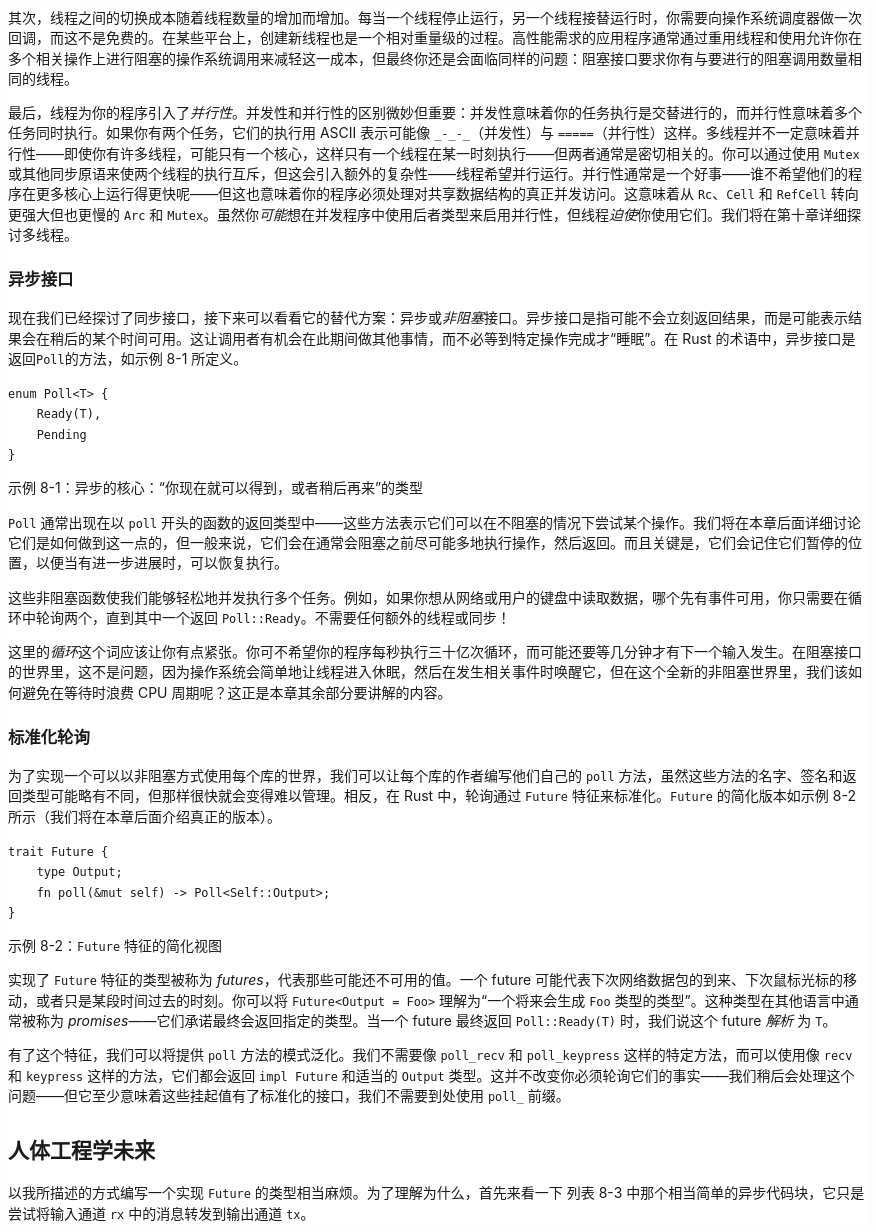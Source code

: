 其次，线程之间的切换成本随着线程数量的增加而增加。每当一个线程停止运行，另一个线程接替运行时，你需要向操作系统调度器做一次回调，而这不是免费的。在某些平台上，创建新线程也是一个相对重量级的过程。高性能需求的应用程序通常通过重用线程和使用允许你在多个相关操作上进行阻塞的操作系统调用来减轻这一成本，但最终你还是会面临同样的问题：阻塞接口要求你有与要进行的阻塞调用数量相同的线程。

最后，线程为你的程序引入了*并行性*。并发性和并行性的区别微妙但重要：并发性意味着你的任务执行是交替进行的，而并行性意味着多个任务同时执行。如果你有两个任务，它们的执行用 ASCII 表示可能像 `_-_-_`（并发性）与 `=====`（并行性）这样。多线程并不一定意味着并行性——即使你有许多线程，可能只有一个核心，这样只有一个线程在某一时刻执行——但两者通常是密切相关的。你可以通过使用 `Mutex` 或其他同步原语来使两个线程的执行互斥，但这会引入额外的复杂性——线程希望并行运行。并行性通常是一个好事——谁不希望他们的程序在更多核心上运行得更快呢——但这也意味着你的程序必须处理对共享数据结构的真正并发访问。这意味着从 `Rc`、`Cell` 和 `RefCell` 转向更强大但也更慢的 `Arc` 和 `Mutex`。虽然你*可能*想在并发程序中使用后者类型来启用并行性，但线程*迫使*你使用它们。我们将在第十章详细探讨多线程。

### 异步接口

现在我们已经探讨了同步接口，接下来可以看看它的替代方案：异步或*非阻塞*接口。异步接口是指可能不会立刻返回结果，而是可能表示结果会在稍后的某个时间可用。这让调用者有机会在此期间做其他事情，而不必等到特定操作完成才“睡眠”。在 Rust 的术语中，异步接口是返回`Poll`的方法，如示例 8-1 所定义。

```
enum Poll<T> {
    Ready(T),
    Pending
}
```

示例 8-1：异步的核心：“你现在就可以得到，或者稍后再来”的类型

`Poll` 通常出现在以 `poll` 开头的函数的返回类型中——这些方法表示它们可以在不阻塞的情况下尝试某个操作。我们将在本章后面详细讨论它们是如何做到这一点的，但一般来说，它们会在通常会阻塞之前尽可能多地执行操作，然后返回。而且关键是，它们会记住它们暂停的位置，以便当有进一步进展时，可以恢复执行。

这些非阻塞函数使我们能够轻松地并发执行多个任务。例如，如果你想从网络或用户的键盘中读取数据，哪个先有事件可用，你只需要在循环中轮询两个，直到其中一个返回 `Poll::Ready`。不需要任何额外的线程或同步！

这里的*循环*这个词应该让你有点紧张。你可不希望你的程序每秒执行三十亿次循环，而可能还要等几分钟才有下一个输入发生。在阻塞接口的世界里，这不是问题，因为操作系统会简单地让线程进入休眠，然后在发生相关事件时唤醒它，但在这个全新的非阻塞世界里，我们该如何避免在等待时浪费 CPU 周期呢？这正是本章其余部分要讲解的内容。

### 标准化轮询

为了实现一个可以以非阻塞方式使用每个库的世界，我们可以让每个库的作者编写他们自己的 `poll` 方法，虽然这些方法的名字、签名和返回类型可能略有不同，但那样很快就会变得难以管理。相反，在 Rust 中，轮询通过 `Future` 特征来标准化。`Future` 的简化版本如示例 8-2 所示（我们将在本章后面介绍真正的版本）。

```
trait Future {
    type Output;
    fn poll(&mut self) -> Poll<Self::Output>;
}
```

示例 8-2：`Future` 特征的简化视图

实现了 `Future` 特征的类型被称为 *futures*，代表那些可能还不可用的值。一个 future 可能代表下次网络数据包的到来、下次鼠标光标的移动，或者只是某段时间过去的时刻。你可以将 `Future<Output = Foo>` 理解为“一个将来会生成 `Foo` 类型的类型”。这种类型在其他语言中通常被称为 *promises*——它们承诺最终会返回指定的类型。当一个 future 最终返回 `Poll::Ready(T)` 时，我们说这个 future *解析* 为 `T`。

有了这个特征，我们可以将提供 `poll` 方法的模式泛化。我们不需要像 `poll_recv` 和 `poll_keypress` 这样的特定方法，而可以使用像 `recv` 和 `keypress` 这样的方法，它们都会返回 `impl Future` 和适当的 `Output` 类型。这并不改变你必须轮询它们的事实——我们稍后会处理这个问题——但它至少意味着这些挂起值有了标准化的接口，我们不需要到处使用 `poll_` 前缀。

## 人体工程学未来

以我所描述的方式编写一个实现 `Future` 的类型相当麻烦。为了理解为什么，首先来看一下 列表 8-3 中那个相当简单的异步代码块，它只是尝试将输入通道 `rx` 中的消息转发到输出通道 `tx`。
